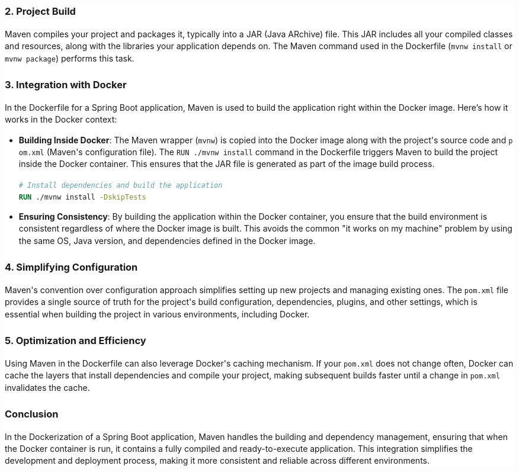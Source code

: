 ### 2. **Project Build**
Maven compiles your project and packages it, typically into a JAR (Java ARchive) file. This JAR includes all your compiled classes and resources, along with the libraries your application depends on. The Maven command used in the Dockerfile (`mvnw install` or `mvnw package`) performs this task.

### 3. **Integration with Docker**
In the Dockerfile for a Spring Boot application, Maven is used to build the application right within the Docker image. Here’s how it works in the Docker context:

- **Building Inside Docker**: The Maven wrapper (`mvnw`) is copied into the Docker image along with the project's source code and `pom.xml` (Maven's configuration file). The `RUN ./mvnw install` command in the Dockerfile triggers Maven to build the project inside the Docker container. This ensures that the JAR file is generated as part of the image build process.
  
  ```dockerfile
  # Install dependencies and build the application
  RUN ./mvnw install -DskipTests
  ```

- **Ensuring Consistency**: By building the application within the Docker container, you ensure that the build environment is consistent regardless of where the Docker image is built. This avoids the common "it works on my machine" problem by using the same OS, Java version, and dependencies defined in the Docker image.

### 4. **Simplifying Configuration**
Maven's convention over configuration approach simplifies setting up new projects and managing existing ones. The `pom.xml` file provides a single source of truth for the project's build configuration, dependencies, plugins, and other settings, which is essential when building the project in various environments, including Docker.

### 5. **Optimization and Efficiency**
Using Maven in the Dockerfile can also leverage Docker's caching mechanism. If your `pom.xml` does not change often, Docker can cache the layers that install dependencies and compile your project, making subsequent builds faster until a change in `pom.xml` invalidates the cache.

### Conclusion
In the Dockerization of a Spring Boot application, Maven handles the building and dependency management, ensuring that when the Docker container is run, it contains a fully compiled and ready-to-execute application. This integration simplifies the development and deployment process, making it more consistent and reliable across different environments.

